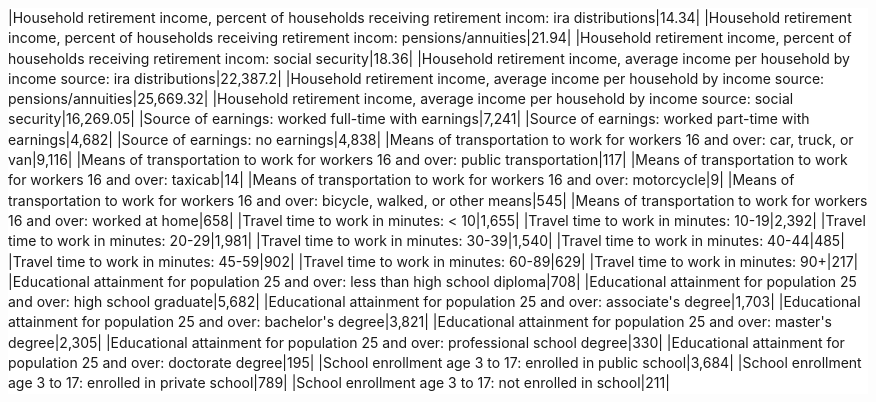 |Household retirement income, percent of households receiving retirement incom: ira distributions|14.34|
|Household retirement income, percent of households receiving retirement incom: pensions/annuities|21.94|
|Household retirement income, percent of households receiving retirement incom: social security|18.36|
|Household retirement income, average income per household by income source: ira distributions|22,387.2|
|Household retirement income, average income per household by income source: pensions/annuities|25,669.32|
|Household retirement income, average income per household by income source: social security|16,269.05|
|Source of earnings: worked full-time with earnings|7,241|
|Source of earnings: worked part-time with earnings|4,682|
|Source of earnings: no earnings|4,838|
|Means of transportation to work for workers 16 and over: car, truck, or van|9,116|
|Means of transportation to work for workers 16 and over: public transportation|117|
|Means of transportation to work for workers 16 and over: taxicab|14|
|Means of transportation to work for workers 16 and over: motorcycle|9|
|Means of transportation to work for workers 16 and over: bicycle, walked, or other means|545|
|Means of transportation to work for workers 16 and over: worked at home|658|
|Travel time to work in minutes: < 10|1,655|
|Travel time to work in minutes: 10-19|2,392|
|Travel time to work in minutes: 20-29|1,981|
|Travel time to work in minutes: 30-39|1,540|
|Travel time to work in minutes: 40-44|485|
|Travel time to work in minutes: 45-59|902|
|Travel time to work in minutes: 60-89|629|
|Travel time to work in minutes: 90+|217|
|Educational attainment for population 25 and over: less than high school diploma|708|
|Educational attainment for population 25 and over: high school graduate|5,682|
|Educational attainment for population 25 and over: associate's degree|1,703|
|Educational attainment for population 25 and over: bachelor's degree|3,821|
|Educational attainment for population 25 and over: master's degree|2,305|
|Educational attainment for population 25 and over: professional school degree|330|
|Educational attainment for population 25 and over: doctorate degree|195|
|School enrollment age 3 to 17: enrolled in public school|3,684|
|School enrollment age 3 to 17: enrolled in private school|789|
|School enrollment age 3 to 17: not enrolled in school|211|
